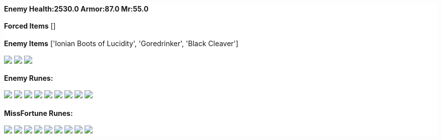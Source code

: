 **Enemy Health:2530.0 Armor:87.0 Mr:55.0**


**Forced Items** []








**Enemy Items** ['Ionian Boots of Lucidity', 'Goredrinker', 'Black Cleaver']





![](/item/3158.png)
![](/item/6630.png)
![](/item/3071.png)



**Enemy Runes:**





![](/Styles/Precision/Conqueror/Conqueror.png)
![](/Styles/Precision/Triumph.png)
![](/Styles/Precision/LegendAlacrity/LegendAlacrity.png)
![](/Styles/Sorcery/LastStand/LastStand.png)
![](/Styles/Sorcery/Transcendence/Transcendence.png)
![](/Styles/Sorcery/GatheringStorm/GatheringStorm.png)
![](/StatMods/StatModsCDRScalingIcon.png)
![](/StatMods/StatModsAdaptiveForceIcon.png)
![](/StatMods/StatModsArmorIcon.png)



**MissFortune Runes:**


![](/Styles/Sorcery/ArcaneComet/ArcaneComet.png)
![](/Styles/Sorcery/ManaflowBand/ManaflowBand.png)
![](/Styles/Sorcery/AbsoluteFocus/AbsoluteFocus.png)
![](/Styles/Sorcery/GatheringStorm/GatheringStorm.png)
![](/Styles/Domination/EyeballCollection/EyeballCollection.png)
![](/Styles/Domination/TreasureHunter/TreasureHunter.png)
![](/StatMods/StatModsAdaptiveForceIcon.png)
![](/StatMods/StatModsAdaptiveForceIcon.png)
![](/StatMods/StatModsArmorIcon.png)
